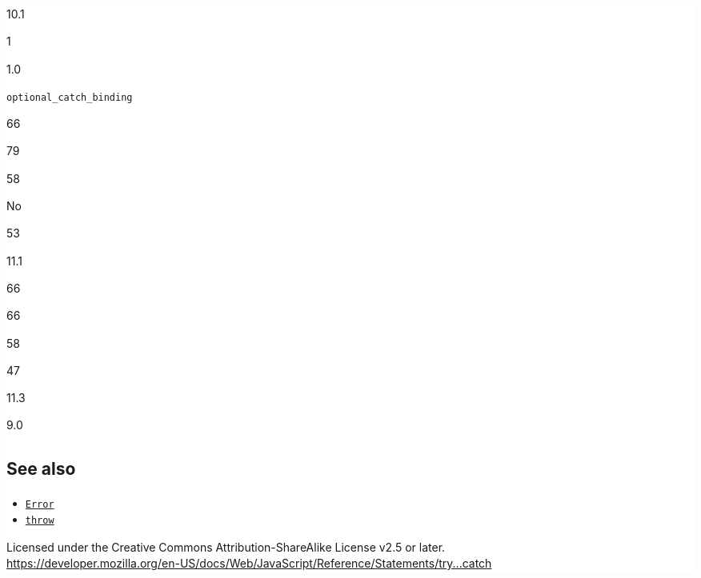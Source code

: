 10.1

1

1.0

`optional_catch_binding`

66

79

58

No

53

11.1

66

66

58

47

11.3

9.0

## See also

-   [`Error`](../global_objects/error)
-   [`throw`](throw)

 
Licensed under the Creative Commons Attribution-ShareAlike License v2.5 or later.  
<a href="https://developer.mozilla.org/en-US/docs/Web/JavaScript/Reference/Statements/try...catch" class="_attribution-link">https://developer.mozilla.org/en-US/docs/Web/JavaScript/Reference/Statements/try...catch</a>
